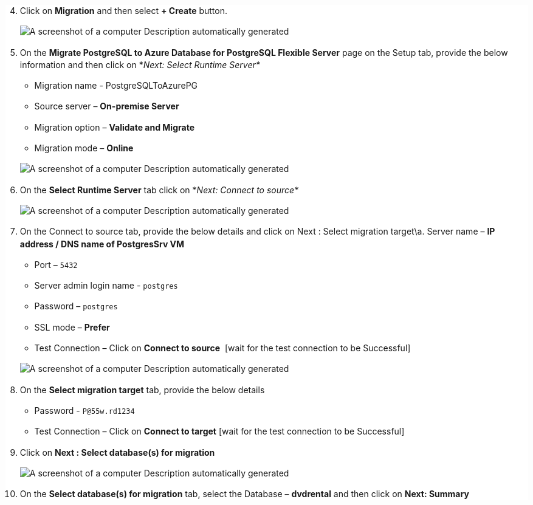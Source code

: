 4.  Click on **Migration** and then select **+ Create** button.

    ![A screenshot of a computer Description automatically
generated](./media/image14.jpeg)

5.  On the **Migrate PostgreSQL to Azure Database for PostgreSQL
    Flexible Server** page on the Setup tab, provide the below
    information and then click on **Next: Select Runtime Server\**

    - Migration name - PostgreSQLToAzurePG

    - Source server – **On-premise Server**

    - Migration option – **Validate and Migrate**

    - Migration mode – **Online**

    ![A screenshot of a computer Description automatically
generated](./media/image15.jpeg)

6.  On the **Select Runtime Server** tab click on **Next: Connect to
    source\**

    ![A screenshot of a computer Description automatically
generated](./media/image16.jpeg)

7.  On the Connect to source tab, provide the below details and click on
    Next : Select migration target\a. Server name – **IP address / DNS
    name of PostgresSrv VM**

    -  Port – `5432`

    -  Server admin login name - `postgres`

    -  Password – `postgres`

    -  SSL mode – **Prefer**

    -  Test Connection – Click on **Connect to source**  [wait for the test
        connection to be Successful]

    ![A screenshot of a computer Description automatically
generated](./media/image17.jpeg)

8.  On the **Select migration target** tab, provide the below details

    -  Password - `P@55w.rd1234`

    -  Test Connection – Click on **Connect to target** [wait for the test
        connection to be Successful]

3.  Click on **Next : Select database(s) for migration**

    ![A screenshot of a computer Description automatically
generated](./media/image18.jpeg)

9.  On the **Select database(s) for migration** tab, select the Database
    – **dvdrental** and then click on **Next: Summary**
